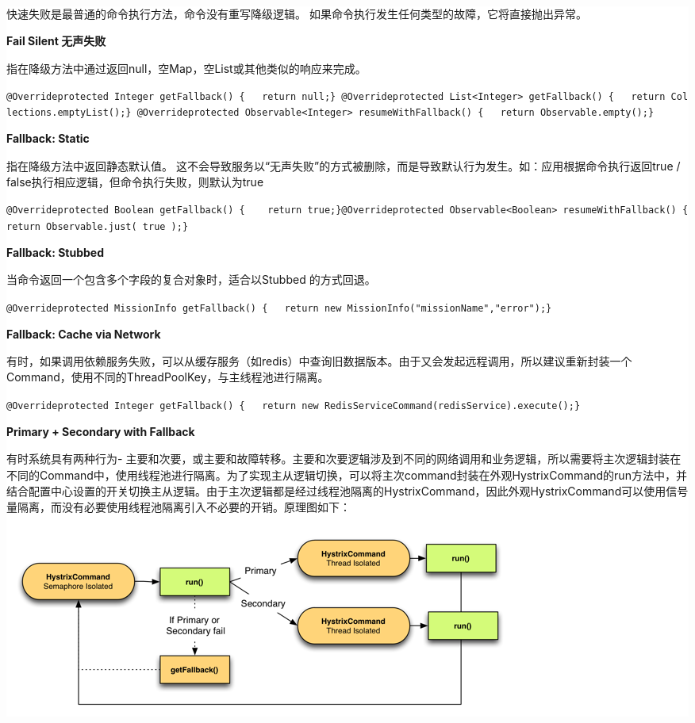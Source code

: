 快速失败是最普通的命令执行方法，命令没有重写降级逻辑。 如果命令执行发生任何类型的故障，它将直接抛出异常。

**Fail Silent 无声失败**

指在降级方法中通过返回null，空Map，空List或其他类似的响应来完成。

```
@Overrideprotected Integer getFallback() {   return null;} @Overrideprotected List<Integer> getFallback() {   return Collections.emptyList();} @Overrideprotected Observable<Integer> resumeWithFallback() {   return Observable.empty();}
```

**Fallback: Static**

指在降级方法中返回静态默认值。 这不会导致服务以“无声失败”的方式被删除，而是导致默认行为发生。如：应用根据命令执行返回true / false执行相应逻辑，但命令执行失败，则默认为true

```
@Overrideprotected Boolean getFallback() {    return true;}@Overrideprotected Observable<Boolean> resumeWithFallback() {    return Observable.just( true );}
```

**Fallback: Stubbed**

当命令返回一个包含多个字段的复合对象时，适合以Stubbed 的方式回退。

```
@Overrideprotected MissionInfo getFallback() {   return new MissionInfo("missionName","error");}
```

**Fallback: Cache via Network**

有时，如果调用依赖服务失败，可以从缓存服务（如redis）中查询旧数据版本。由于又会发起远程调用，所以建议重新封装一个Command，使用不同的ThreadPoolKey，与主线程池进行隔离。

```
@Overrideprotected Integer getFallback() {   return new RedisServiceCommand(redisService).execute();}
```

**Primary + Secondary with Fallback**

有时系统具有两种行为- 主要和次要，或主要和故障转移。主要和次要逻辑涉及到不同的网络调用和业务逻辑，所以需要将主次逻辑封装在不同的Command中，使用线程池进行隔离。为了实现主从逻辑切换，可以将主次command封装在外观HystrixCommand的run方法中，并结合配置中心设置的开关切换主从逻辑。由于主次逻辑都是经过线程池隔离的HystrixCommand，因此外观HystrixCommand可以使用信号量隔离，而没有必要使用线程池隔离引入不必要的开销。原理图如下：

 ![img](assets/181402_RQHc_2663573.png) 







